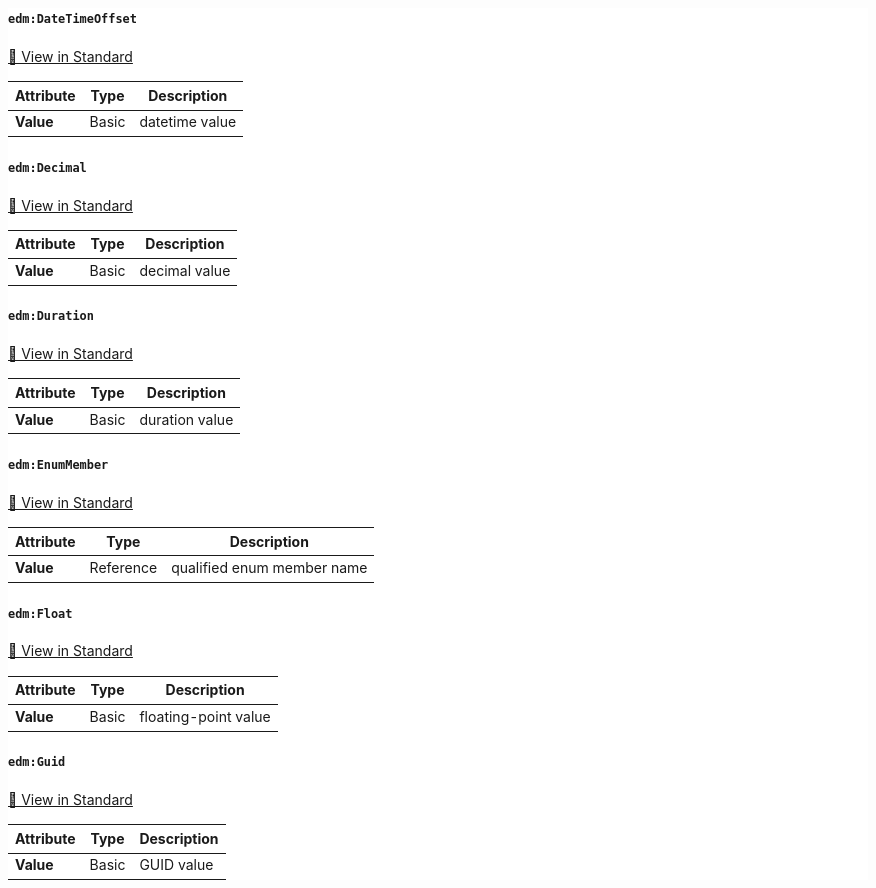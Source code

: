 #### `edm:DateTimeOffset`

[📖 View in Standard](https://docs.oasis-open.org/odata/odata-csdl-xml/v4.02/csd01/odata-csdl-xml-v4.02-csd01.html#sec_DateTimeOffset)

| Attribute | Type | Description |
|-----------|------|-------------|
| **Value** | Basic | datetime value |

#### `edm:Decimal`

[📖 View in Standard](https://docs.oasis-open.org/odata/odata-csdl-xml/v4.02/csd01/odata-csdl-xml-v4.02-csd01.html#sec_Decimal)

| Attribute | Type | Description |
|-----------|------|-------------|
| **Value** | Basic | decimal value |

#### `edm:Duration`

[📖 View in Standard](https://docs.oasis-open.org/odata/odata-csdl-xml/v4.02/csd01/odata-csdl-xml-v4.02-csd01.html#sec_Duration)

| Attribute | Type | Description |
|-----------|------|-------------|
| **Value** | Basic | duration value |

#### `edm:EnumMember`

[📖 View in Standard](https://docs.oasis-open.org/odata/odata-csdl-xml/v4.02/csd01/odata-csdl-xml-v4.02-csd01.html#sec_EnumMember)

| Attribute | Type | Description |
|-----------|------|-------------|
| **Value** | Reference | qualified enum member name |

#### `edm:Float`

[📖 View in Standard](https://docs.oasis-open.org/odata/odata-csdl-xml/v4.02/csd01/odata-csdl-xml-v4.02-csd01.html#sec_Float)

| Attribute | Type | Description |
|-----------|------|-------------|
| **Value** | Basic | floating-point value |

#### `edm:Guid`

[📖 View in Standard](https://docs.oasis-open.org/odata/odata-csdl-xml/v4.02/csd01/odata-csdl-xml-v4.02-csd01.html#sec_Guid)

| Attribute | Type | Description |
|-----------|------|-------------|
| **Value** | Basic | GUID value |
